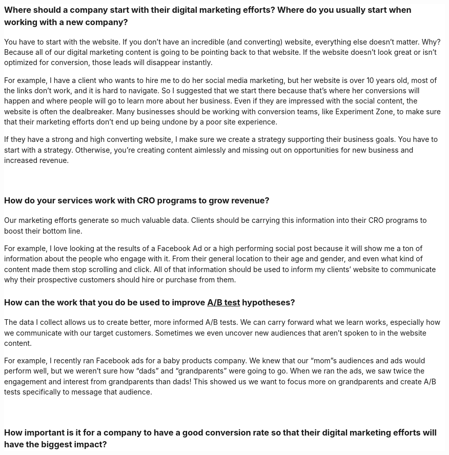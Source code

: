 ### Where should a company start with their digital marketing efforts? Where do you usually start when working with a new company?

You have to start with the website. If you don’t have an incredible (and converting) website, everything else doesn’t matter. Why? Because all of our digital marketing content is going to be pointing back to that website. If the website doesn’t look great or isn’t optimized for conversion, those leads will disappear instantly.

For example, I have a client who wants to hire me to do her social media marketing, but her website is over 10 years old, most of the links don’t work, and it is hard to navigate. So I suggested that we start there because that’s where her conversions will happen and where people will go to learn more about her business. Even if they are impressed with the social content, the website is often the dealbreaker. Many businesses should be working with conversion teams, like Experiment Zone, to make sure that their marketing efforts don’t end up being undone by a poor site experience.

If they have a strong and high converting website, I make sure we create a strategy supporting their business goals. You have to start with a strategy. Otherwise, you’re creating content aimlessly and missing out on opportunities for new business and increased revenue.

<br>

### How do your services work with CRO programs to grow revenue?

Our marketing efforts generate so much valuable data. Clients should be carrying this information into their CRO programs to boost their bottom line.

For example, I love looking at the results of a Facebook Ad or a high performing social post because it will show me a ton of information about the people who engage with it. From their general location to their age and gender, and even what kind of content made them stop scrolling and click. All of that information should be used to inform my clients’ website to communicate why their prospective customers should hire or purchase from them.

### How can the work that you do be used to improve <a class="glossary-word" href="https://experimentzone.com/support/glossary/#AB-Testing">A/B test</a> hypotheses?

The data I collect allows us to create better, more informed A/B tests. We can carry forward what we learn works, especially how we communicate with our target customers. Sometimes we even uncover new audiences that aren’t spoken to in the website content.

For example, I recently ran Facebook ads for a baby products company. We knew that our “mom”s audiences and ads would perform well, but we weren’t sure how “dads” and “grandparents” were going to go. When we ran the ads, we saw twice the engagement and interest from grandparents than dads! This showed us we want to focus more on grandparents and create A/B tests specifically to message that audience.

<br>

### How important is it for a company to have a good conversion rate so that their digital marketing efforts will have the biggest impact?
